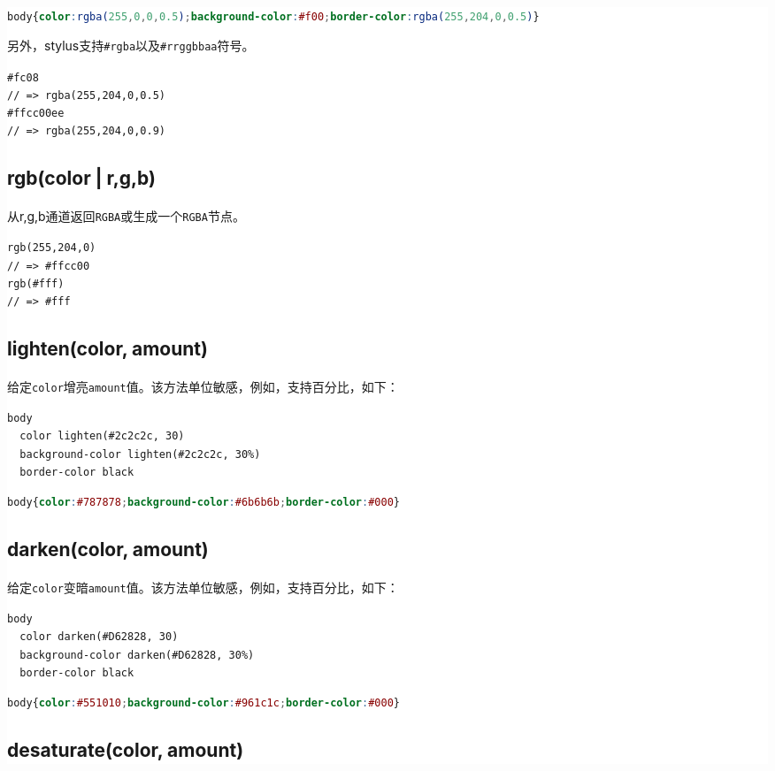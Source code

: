 ```css
body{color:rgba(255,0,0,0.5);background-color:#f00;border-color:rgba(255,204,0,0.5)}
```

另外，stylus支持`#rgba`以及`#rrggbbaa`符号。

```stylus
#fc08
// => rgba(255,204,0,0.5)
#ffcc00ee
// => rgba(255,204,0,0.9)
```

## rgb(color | r,g,b)

从r,g,b通道返回`RGBA`或生成一个`RGBA`节点。

```stylus
rgb(255,204,0)
// => #ffcc00
rgb(#fff)
// => #fff
```

## lighten(color, amount)

给定`color`增亮`amount`值。该方法单位敏感，例如，支持百分比，如下：

```stylus
body
  color lighten(#2c2c2c, 30)
  background-color lighten(#2c2c2c, 30%)
  border-color black
```

```css
body{color:#787878;background-color:#6b6b6b;border-color:#000}
```

## darken(color, amount)

给定`color`变暗`amount`值。该方法单位敏感，例如，支持百分比，如下：



```stylus
body
  color darken(#D62828, 30)
  background-color darken(#D62828, 30%)
  border-color black
```

```css
body{color:#551010;background-color:#961c1c;border-color:#000}
```

## desaturate(color, amount)
